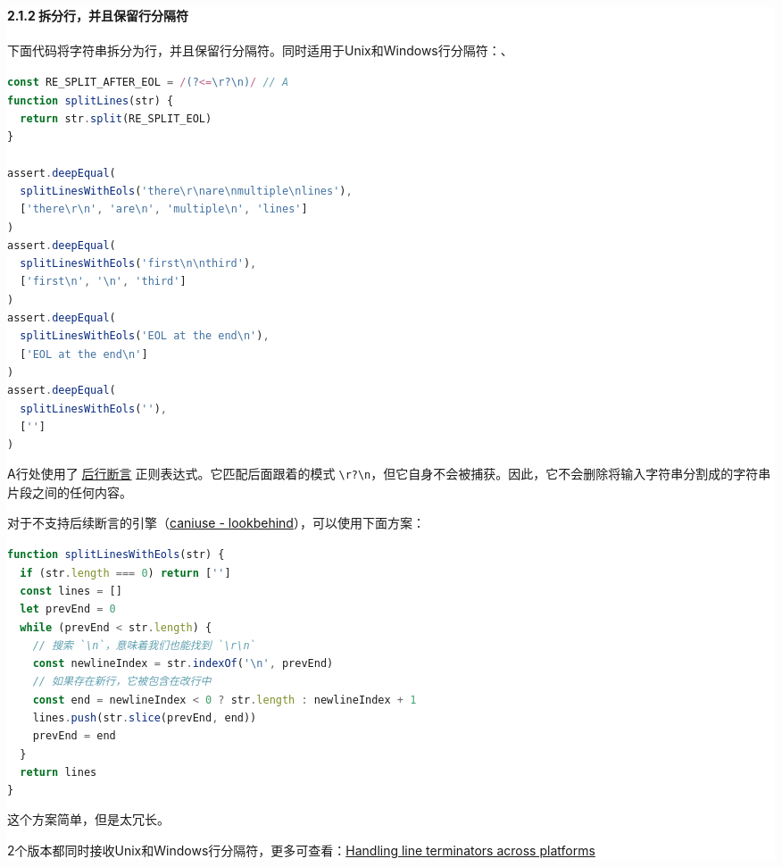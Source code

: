 

#### 2.1.2 拆分行，并且保留行分隔符

下面代码将字符串拆分为行，并且保留行分隔符。同时适用于Unix和Windows行分隔符：、

```js {1}
const RE_SPLIT_AFTER_EOL = /(?<=\r?\n)/ // A
function splitLines(str) {
  return str.split(RE_SPLIT_EOL)
}

assert.deepEqual(
  splitLinesWithEols('there\r\nare\nmultiple\nlines'),
  ['there\r\n', 'are\n', 'multiple\n', 'lines']
)
assert.deepEqual(
  splitLinesWithEols('first\n\nthird'),
  ['first\n', '\n', 'third']
)
assert.deepEqual(
  splitLinesWithEols('EOL at the end\n'),
  ['EOL at the end\n']
)
assert.deepEqual(
  splitLinesWithEols(''),
  ['']
)
```

A行处使用了 [后行断言](https://jamessawyer.github.io/deep-javascript-cn/6/Regular-expressions-lookaround-assertions-by-example.html#_1%EF%B8%8F%E2%83%A3-%E2%AD%90-cheatsheet-%E7%8E%AF%E8%A7%86%E6%96%AD%E8%A8%80) 正则表达式。它匹配后面跟着的模式 `\r?\n`，但它自身不会被捕获。因此，它不会删除将输入字符串分割成的字符串片段之间的任何内容。

对于不支持后续断言的引擎（[caniuse - lookbehind](https://caniuse.com/js-regexp-lookbehind)），可以使用下面方案：

```js
function splitLinesWithEols(str) {
  if (str.length === 0) return ['']
  const lines = []
  let prevEnd = 0
  while (prevEnd < str.length) {
    // 搜索 `\n`，意味着我们也能找到 `\r\n`
    const newlineIndex = str.indexOf('\n', prevEnd)
    // 如果存在新行，它被包含在改行中
    const end = newlineIndex < 0 ? str.length : newlineIndex + 1
    lines.push(str.slice(prevEnd, end))
    prevEnd = end
  }
  return lines
}
```

这个方案简单，但是太冗长。

2个版本都同时接收Unix和Windows行分隔符，更多可查看：[Handling line terminators across platforms](https://2ality.com/2022/06/nodejs-file-system.html#handling-line-terminators-across-platforms)
